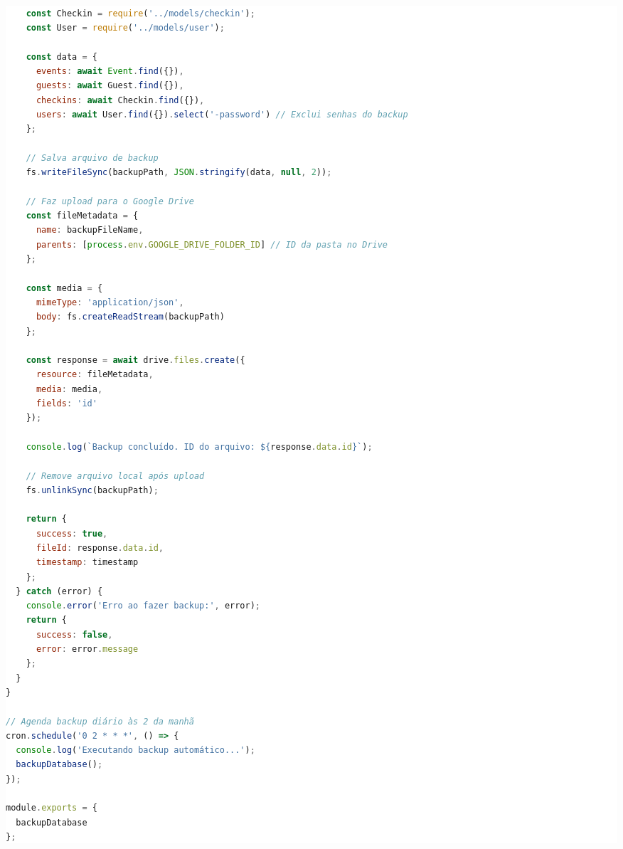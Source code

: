 ```javascript
    const Checkin = require('../models/checkin');
    const User = require('../models/user');
    
    const data = {
      events: await Event.find({}),
      guests: await Guest.find({}),
      checkins: await Checkin.find({}),
      users: await User.find({}).select('-password') // Exclui senhas do backup
    };
    
    // Salva arquivo de backup
    fs.writeFileSync(backupPath, JSON.stringify(data, null, 2));
    
    // Faz upload para o Google Drive
    const fileMetadata = {
      name: backupFileName,
      parents: [process.env.GOOGLE_DRIVE_FOLDER_ID] // ID da pasta no Drive
    };
    
    const media = {
      mimeType: 'application/json',
      body: fs.createReadStream(backupPath)
    };
    
    const response = await drive.files.create({
      resource: fileMetadata,
      media: media,
      fields: 'id'
    });
    
    console.log(`Backup concluído. ID do arquivo: ${response.data.id}`);
    
    // Remove arquivo local após upload
    fs.unlinkSync(backupPath);
    
    return {
      success: true,
      fileId: response.data.id,
      timestamp: timestamp
    };
  } catch (error) {
    console.error('Erro ao fazer backup:', error);
    return {
      success: false,
      error: error.message
    };
  }
}

// Agenda backup diário às 2 da manhã
cron.schedule('0 2 * * *', () => {
  console.log('Executando backup automático...');
  backupDatabase();
});

module.exports = {
  backupDatabase
};
```
